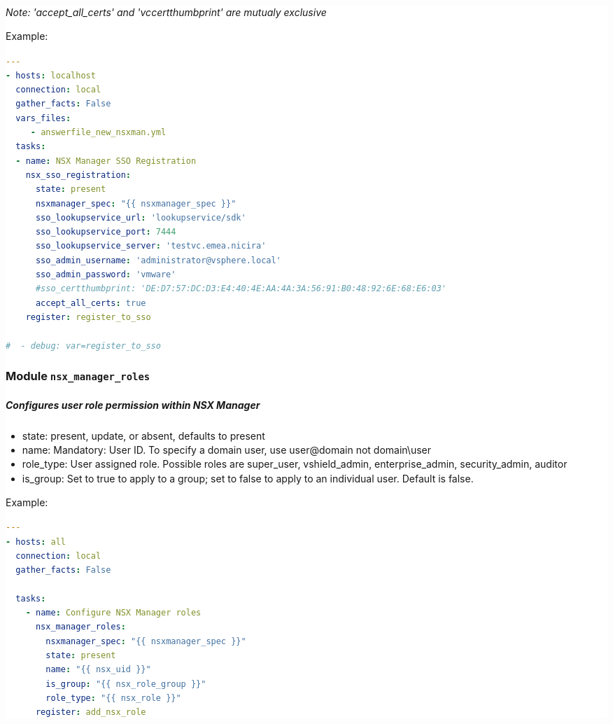 *Note: 'accept_all_certs' and 'vccertthumbprint' are mutualy exclusive*

Example:
```yaml
---
- hosts: localhost
  connection: local
  gather_facts: False
  vars_files:
     - answerfile_new_nsxman.yml
  tasks:
  - name: NSX Manager SSO Registration
    nsx_sso_registration:
      state: present
      nsxmanager_spec: "{{ nsxmanager_spec }}"
      sso_lookupservice_url: 'lookupservice/sdk'
      sso_lookupservice_port: 7444
      sso_lookupservice_server: 'testvc.emea.nicira'
      sso_admin_username: 'administrator@vsphere.local'
      sso_admin_password: 'vmware'
      #sso_certthumbprint: 'DE:D7:57:DC:D3:E4:40:4E:AA:4A:3A:56:91:B0:48:92:6E:68:E6:03'
      accept_all_certs: true
    register: register_to_sso

#  - debug: var=register_to_sso
```

### Module `nsx_manager_roles`
##### Configures user role permission within NSX Manager

- state:
present, update, or absent, defaults to present
- name:
Mandatory: User ID. To specify a domain user, use user@domain not domain\user
- role_type:
User assigned role. Possible roles are super_user, vshield_admin, enterprise_admin, security_admin, auditor
- is_group:
Set to true to apply to a group; set to false to apply to an individual user. Default is false.

Example:
```yaml
---
- hosts: all
  connection: local
  gather_facts: False

  tasks:
    - name: Configure NSX Manager roles
      nsx_manager_roles:
        nsxmanager_spec: "{{ nsxmanager_spec }}"
        state: present
        name: "{{ nsx_uid }}"
        is_group: "{{ nsx_role_group }}"
        role_type: "{{ nsx_role }}"
      register: add_nsx_role
```
